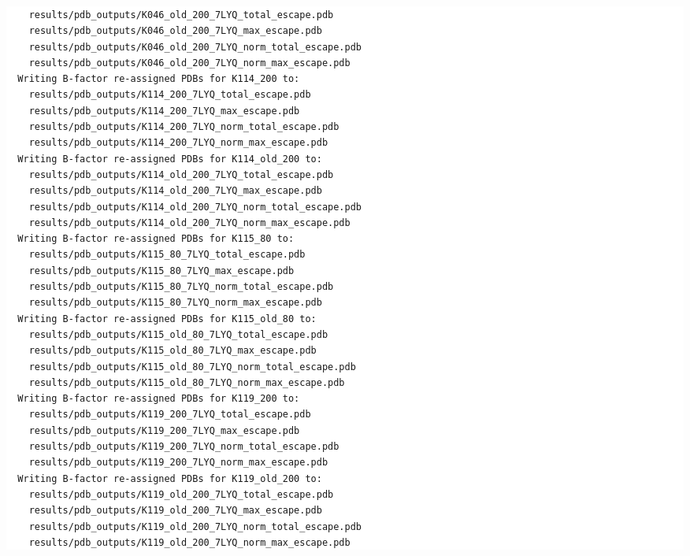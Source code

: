         results/pdb_outputs/K046_old_200_7LYQ_total_escape.pdb
        results/pdb_outputs/K046_old_200_7LYQ_max_escape.pdb
        results/pdb_outputs/K046_old_200_7LYQ_norm_total_escape.pdb
        results/pdb_outputs/K046_old_200_7LYQ_norm_max_escape.pdb
      Writing B-factor re-assigned PDBs for K114_200 to:
        results/pdb_outputs/K114_200_7LYQ_total_escape.pdb
        results/pdb_outputs/K114_200_7LYQ_max_escape.pdb
        results/pdb_outputs/K114_200_7LYQ_norm_total_escape.pdb
        results/pdb_outputs/K114_200_7LYQ_norm_max_escape.pdb
      Writing B-factor re-assigned PDBs for K114_old_200 to:
        results/pdb_outputs/K114_old_200_7LYQ_total_escape.pdb
        results/pdb_outputs/K114_old_200_7LYQ_max_escape.pdb
        results/pdb_outputs/K114_old_200_7LYQ_norm_total_escape.pdb
        results/pdb_outputs/K114_old_200_7LYQ_norm_max_escape.pdb
      Writing B-factor re-assigned PDBs for K115_80 to:
        results/pdb_outputs/K115_80_7LYQ_total_escape.pdb
        results/pdb_outputs/K115_80_7LYQ_max_escape.pdb
        results/pdb_outputs/K115_80_7LYQ_norm_total_escape.pdb
        results/pdb_outputs/K115_80_7LYQ_norm_max_escape.pdb
      Writing B-factor re-assigned PDBs for K115_old_80 to:
        results/pdb_outputs/K115_old_80_7LYQ_total_escape.pdb
        results/pdb_outputs/K115_old_80_7LYQ_max_escape.pdb
        results/pdb_outputs/K115_old_80_7LYQ_norm_total_escape.pdb
        results/pdb_outputs/K115_old_80_7LYQ_norm_max_escape.pdb
      Writing B-factor re-assigned PDBs for K119_200 to:
        results/pdb_outputs/K119_200_7LYQ_total_escape.pdb
        results/pdb_outputs/K119_200_7LYQ_max_escape.pdb
        results/pdb_outputs/K119_200_7LYQ_norm_total_escape.pdb
        results/pdb_outputs/K119_200_7LYQ_norm_max_escape.pdb
      Writing B-factor re-assigned PDBs for K119_old_200 to:
        results/pdb_outputs/K119_old_200_7LYQ_total_escape.pdb
        results/pdb_outputs/K119_old_200_7LYQ_max_escape.pdb
        results/pdb_outputs/K119_old_200_7LYQ_norm_total_escape.pdb
        results/pdb_outputs/K119_old_200_7LYQ_norm_max_escape.pdb

